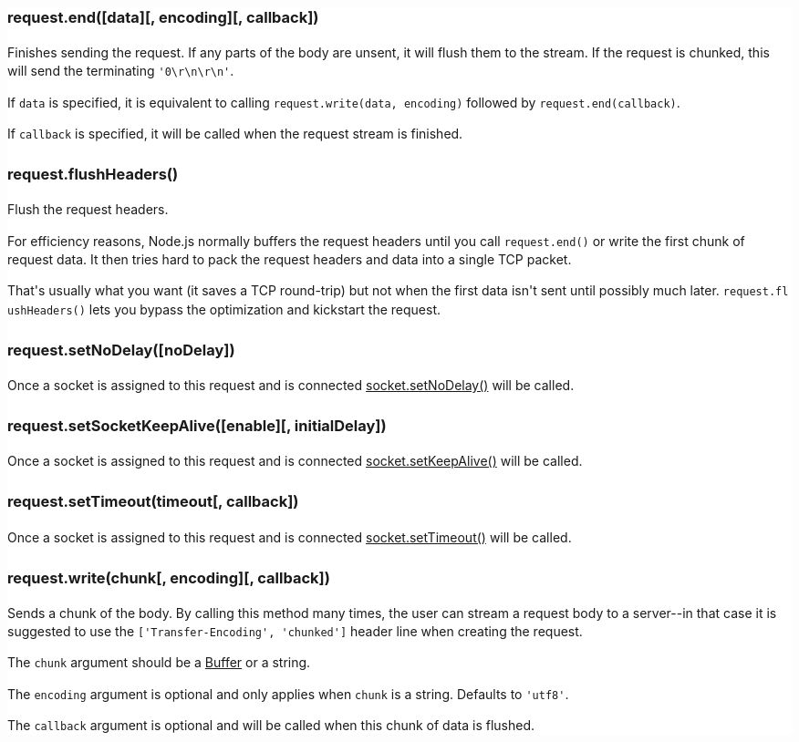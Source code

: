 ### request.end([data][, encoding][, callback])

Finishes sending the request. If any parts of the body are
unsent, it will flush them to the stream. If the request is
chunked, this will send the terminating `'0\r\n\r\n'`.

If `data` is specified, it is equivalent to calling
`request.write(data, encoding)` followed by `request.end(callback)`.

If `callback` is specified, it will be called when the request stream
is finished.

### request.flushHeaders()

Flush the request headers.

For efficiency reasons, Node.js normally buffers the request headers until you
call `request.end()` or write the first chunk of request data.  It then tries
hard to pack the request headers and data into a single TCP packet.

That's usually what you want (it saves a TCP round-trip) but not when the first
data isn't sent until possibly much later.  `request.flushHeaders()` lets you bypass
the optimization and kickstart the request.

### request.setNoDelay([noDelay])

Once a socket is assigned to this request and is connected
[socket.setNoDelay()][] will be called.

### request.setSocketKeepAlive([enable][, initialDelay])

Once a socket is assigned to this request and is connected
[socket.setKeepAlive()][] will be called.

### request.setTimeout(timeout[, callback])

Once a socket is assigned to this request and is connected
[socket.setTimeout()][] will be called.

### request.write(chunk[, encoding][, callback])

Sends a chunk of the body.  By calling this method
many times, the user can stream a request body to a
server--in that case it is suggested to use the
`['Transfer-Encoding', 'chunked']` header line when
creating the request.

The `chunk` argument should be a [Buffer][] or a string.

The `encoding` argument is optional and only applies when `chunk` is a string.
Defaults to `'utf8'`.

The `callback` argument is optional and will be called when this chunk of data
is flushed.


['checkContinue']: #http_event_checkcontinue
['listening']: net.html#net_event_listening
['response']: #http_event_response
[Agent]: #http_class_http_agent
[Buffer]: buffer.html#buffer_buffer
[EventEmitter]: events.html#events_class_events_eventemitter
[Readable Stream]: stream.html#stream_class_stream_readable
[Writable Stream]: stream.html#stream_class_stream_writable
[globalAgent]: #http_http_globalagent
[http.ClientRequest]: #http_class_http_clientrequest
[http.IncomingMessage]: #http_http_incomingmessage
[http.ServerResponse]: #http_class_http_serverresponse
[http.Server]: #http_class_http_server
[http.request]: #http_http_request_options_callback
[net.Server.close()]: net.html#net_server_close_callback
[net.Server.listen(path)]: net.html#net_server_listen_path_callback
[net.Server.listen(port)]: net.html#net_server_listen_port_hostname_backlog_callback
[response.end()]: #http_response_end_data_encoding_callback
[response.write()]: #http_response_write_chunk_encoding_callback
[response.writeContinue()]: #http_response_writecontinue
[response.writeHead()]: #http_response_writehead_statuscode_statusmessage_headers
[socket.setKeepAlive()]: net.html#net_socket_setkeepalive_enable_initialdelay
[socket.setNoDelay()]: net.html#net_socket_setnodelay_nodelay
[socket.setTimeout()]: net.html#net_socket_settimeout_timeout_callback
[request.socket.getPeerCertificate()]: tls.html#tls_tlssocket_getpeercertificate_detailed
[stream.setEncoding()]: stream.html#stream_stream_setencoding_encoding
[url.parse()]: url.html#url_url_parse_urlstr_parsequerystring_slashesdenotehost